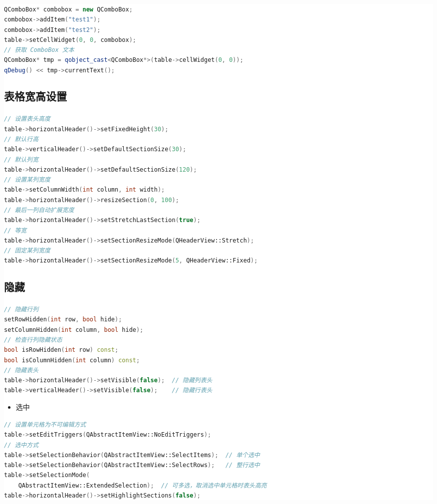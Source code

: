 ```cpp
QComboBox* combobox = new QComboBox;
combobox->addItem("test1");
combobox->addItem("test2");
table->setCellWidget(0, 0, combobox);
// 获取 ComboBox 文本
QComboBox* tmp = qobject_cast<QComboBox*>(table->cellWidget(0, 0));
qDebug() << tmp->currentText();
```

## 表格宽高设置

```cpp
// 设置表头高度
table->horizontalHeader()->setFixedHeight(30);
// 默认行高
table->verticalHeader()->setDefaultSectionSize(30);
// 默认列宽
table->horizontalHeader()->setDefaultSectionSize(120);
// 设置某列宽度
table->setColumnWidth(int column, int width);
table->horizontalHeader()->resizeSection(0, 100);
// 最后一列自动扩展宽度
table->horizontalHeader()->setStretchLastSection(true);
// 等宽
table->horizontalHeader()->setSectionResizeMode(QHeaderView::Stretch);
// 固定某列宽度
table->horizontalHeader()->setSectionResizeMode(5, QHeaderView::Fixed);
```

## 隐藏

```cpp
// 隐藏行列
setRowHidden(int row, bool hide);
setColumnHidden(int column, bool hide);
// 检查行列隐藏状态
bool isRowHidden(int row) const;
bool isColumnHidden(int column) const;
// 隐藏表头
table->horizontalHeader()->setVisible(false);  // 隐藏列表头
table->verticalHeader()->setVisible(false);    // 隐藏行表头
```

* 选中

```cpp
// 设置单元格为不可编辑方式
table->setEditTriggers(QAbstractItemView::NoEditTriggers);
// 选中方式
table->setSelectionBehavior(QAbstractItemView::SelectItems);  // 单个选中
table->setSelectionBehavior(QAbstractItemView::SelectRows);   // 整行选中
table->setSelectionMode(
    QAbstractItemView::ExtendedSelection);  // 可多选，取消选中单元格时表头高亮
table->horizontalHeader()->setHighlightSections(false);
```
